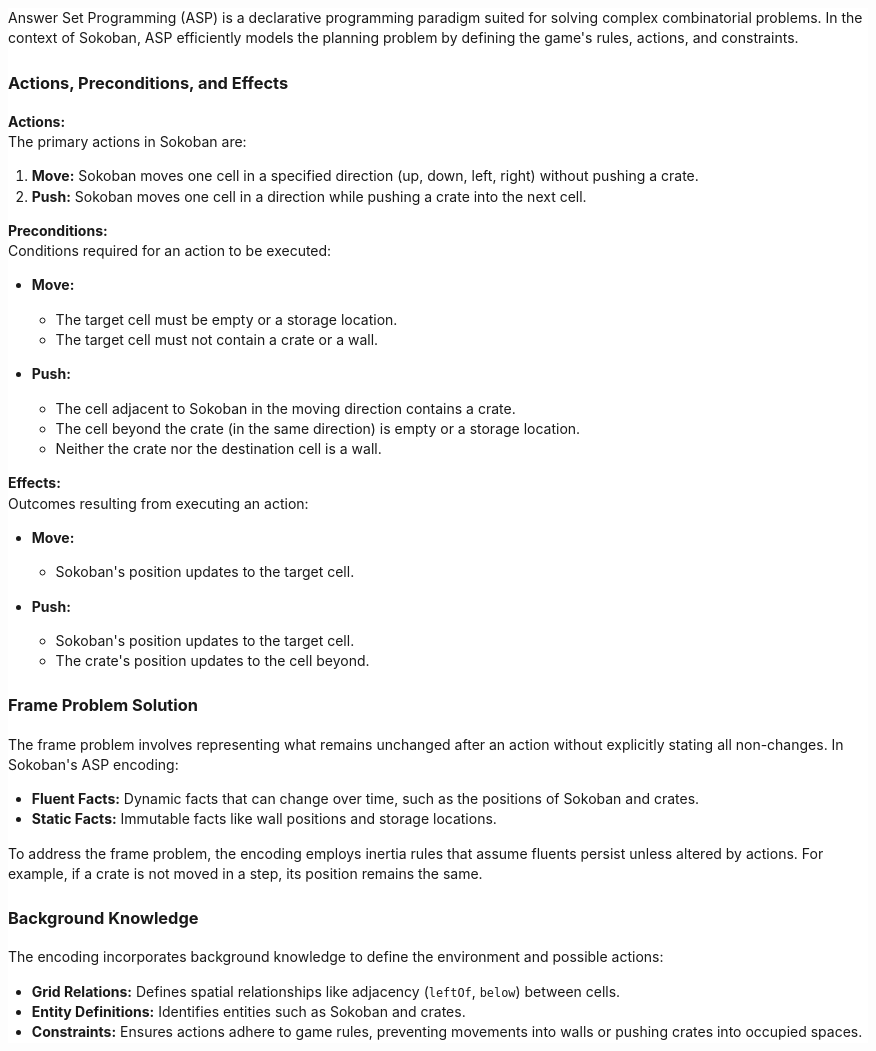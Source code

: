 Answer Set Programming (ASP) is a declarative programming paradigm suited for solving complex combinatorial problems. In the context of Sokoban, ASP efficiently models the planning problem by defining the game's rules, actions, and constraints.

### Actions, Preconditions, and Effects

**Actions:**  
The primary actions in Sokoban are:

1. **Move:** Sokoban moves one cell in a specified direction (up, down, left, right) without pushing a crate.
2. **Push:** Sokoban moves one cell in a direction while pushing a crate into the next cell.

**Preconditions:**  
Conditions required for an action to be executed:

- **Move:**
  - The target cell must be empty or a storage location.
  - The target cell must not contain a crate or a wall.

- **Push:**
  - The cell adjacent to Sokoban in the moving direction contains a crate.
  - The cell beyond the crate (in the same direction) is empty or a storage location.
  - Neither the crate nor the destination cell is a wall.

**Effects:**  
Outcomes resulting from executing an action:

- **Move:**
  - Sokoban's position updates to the target cell.

- **Push:**
  - Sokoban's position updates to the target cell.
  - The crate's position updates to the cell beyond.

### Frame Problem Solution

The frame problem involves representing what remains unchanged after an action without explicitly stating all non-changes. In Sokoban's ASP encoding:

- **Fluent Facts:** Dynamic facts that can change over time, such as the positions of Sokoban and crates.
- **Static Facts:** Immutable facts like wall positions and storage locations.

To address the frame problem, the encoding employs inertia rules that assume fluents persist unless altered by actions. For example, if a crate is not moved in a step, its position remains the same.

### Background Knowledge

The encoding incorporates background knowledge to define the environment and possible actions:

- **Grid Relations:** Defines spatial relationships like adjacency (`leftOf`, `below`) between cells.
- **Entity Definitions:** Identifies entities such as Sokoban and crates.
- **Constraints:** Ensures actions adhere to game rules, preventing movements into walls or pushing crates into occupied spaces.
